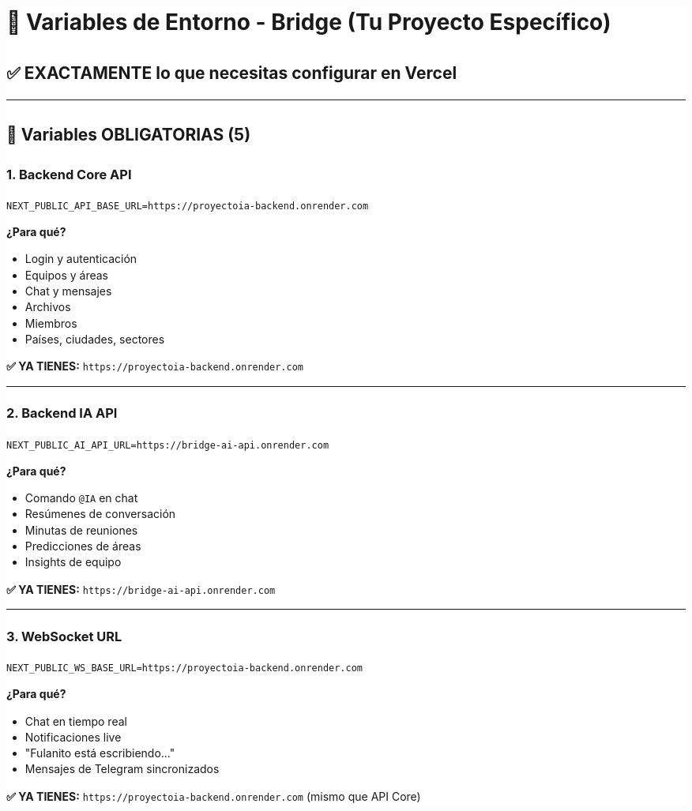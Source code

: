 # 🔐 Variables de Entorno - Bridge (Tu Proyecto Específico)

## ✅ EXACTAMENTE lo que necesitas configurar en Vercel

---

## 🔴 Variables OBLIGATORIAS (5)

### 1. Backend Core API
```env
NEXT_PUBLIC_API_BASE_URL=https://proyectoia-backend.onrender.com
```
**¿Para qué?**
- Login y autenticación
- Equipos y áreas
- Chat y mensajes
- Archivos
- Miembros
- Países, ciudades, sectores

**✅ YA TIENES:** `https://proyectoia-backend.onrender.com`

---

### 2. Backend IA API
```env
NEXT_PUBLIC_AI_API_URL=https://bridge-ai-api.onrender.com
```
**¿Para qué?**
- Comando `@IA` en chat
- Resúmenes de conversación
- Minutas de reuniones
- Predicciones de áreas
- Insights de equipo

**✅ YA TIENES:** `https://bridge-ai-api.onrender.com`

---

### 3. WebSocket URL
```env
NEXT_PUBLIC_WS_BASE_URL=https://proyectoia-backend.onrender.com
```
**¿Para qué?**
- Chat en tiempo real
- Notificaciones live
- "Fulanito está escribiendo..."
- Mensajes de Telegram sincronizados

**✅ YA TIENES:** `https://proyectoia-backend.onrender.com` (mismo que API Core)
